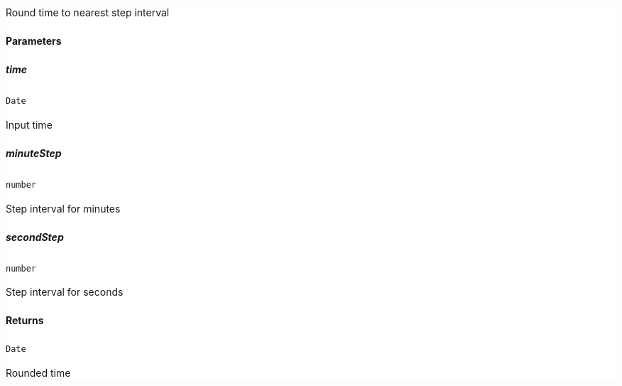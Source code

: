 Round time to nearest step interval

#### Parameters

##### time

`Date`

Input time

##### minuteStep

`number`

Step interval for minutes

##### secondStep

`number`

Step interval for seconds

#### Returns

`Date`

Rounded time
